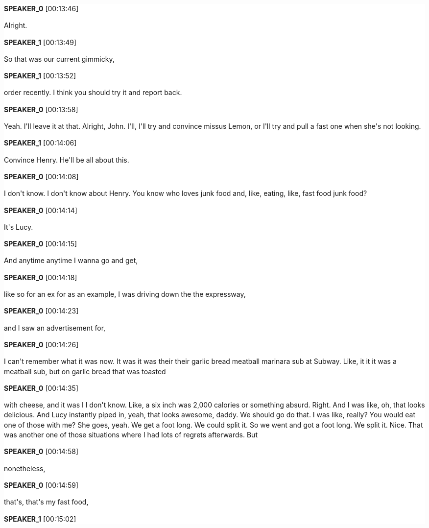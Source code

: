 **SPEAKER_0** [00:13:46]

Alright.

**SPEAKER_1** [00:13:49]

So that was our current gimmicky,

**SPEAKER_1** [00:13:52]

order recently. I think you should try it and report back.

**SPEAKER_0** [00:13:58]

Yeah. I'll leave it at that. Alright, John. I'll, I'll try and convince missus Lemon, or I'll try and pull a fast one when she's not looking.

**SPEAKER_1** [00:14:06]

Convince Henry. He'll be all about this.

**SPEAKER_0** [00:14:08]

I don't know. I don't know about Henry. You know who loves junk food and, like, eating, like, fast food junk food?

**SPEAKER_0** [00:14:14]

It's Lucy.

**SPEAKER_0** [00:14:15]

And anytime anytime I wanna go and get,

**SPEAKER_0** [00:14:18]

like so for an ex for as an example, I was driving down the the expressway,

**SPEAKER_0** [00:14:23]

and I saw an advertisement for,

**SPEAKER_0** [00:14:26]

I can't remember what it was now. It was it was their their garlic bread meatball marinara sub at Subway. Like, it it it was a meatball sub, but on garlic bread that was toasted

**SPEAKER_0** [00:14:35]

with cheese, and it was I I don't know. Like, a six inch was 2,000 calories or something absurd. Right. And I was like, oh, that looks delicious. And Lucy instantly piped in, yeah, that looks awesome, daddy. We should go do that. I was like, really? You would eat one of those with me? She goes, yeah. We get a foot long. We could split it. So we went and got a foot long. We split it. Nice. That was another one of those situations where I had lots of regrets afterwards. But

**SPEAKER_0** [00:14:58]

nonetheless,

**SPEAKER_0** [00:14:59]

that's, that's my fast food,

**SPEAKER_1** [00:15:02]
